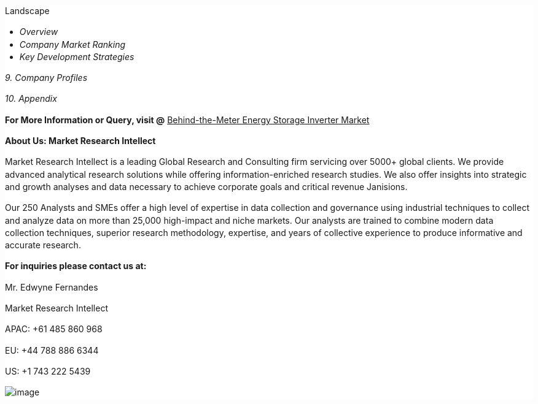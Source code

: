 Landscape</span></em></p><ul><li><em><span class="">Overview</span></em></li><li><em><span class="">Company Market Ranking</span></em></li><li><em><span class="">Key Development Strategies</span></em></li></ul><p><em><span class="font-[700]">9. Company Profiles</span></em></p><p><em><span class="font-[700]">10. Appendix</span></em></p><p><span class="font-[700]"><strong>For More Information or Query, visit&nbsp;@</strong>&nbsp;</span><span class="font-[700]"><a href="https://www.marketresearchintellect.com/product/global-behind-the-meter-energy-storage-inverter-market/?utm_source=Linkedin&utm_medium=841" target="_blank" data-tracking-control-name="article-ssr-frontend-pulse_little-text-block" data-tracking-will-navigate="" data-test-link="">Behind-the-Meter Energy Storage Inverter Market</a></span></p><p><strong><span class="font-[700]">About Us: Market Research Intellect</span></strong></p><p><span class="">Market Research Intellect is a leading Global Research and Consulting firm servicing over 5000+ global clients. We provide advanced analytical research solutions while offering information-enriched research studies.&nbsp;</span>We also offer insights into strategic and growth analyses and data necessary to achieve corporate goals and critical revenue Janisions.</p><p><span class="">Our 250 Analysts and SMEs offer a high level of expertise in data collection and governance using industrial techniques to collect and analyze data on more than 25,000 high-impact and niche markets. Our analysts are trained to combine modern data collection techniques, superior research methodology, expertise, and years of collective experience to produce informative and accurate research.</span></p><p><strong>For inquiries please contact us at:</strong></p><p>Mr. Edwyne Fernandes</p><p>Market Research Intellect</p><p>APAC: +61 485 860 968</p><p>EU: +44 788 886 6344</p><p>US: +1 743 222 5439</p>
![image](https://github.com/user-attachments/assets/0ec62e4f-db88-4d53-897d-40a3fb0cc4ec)
